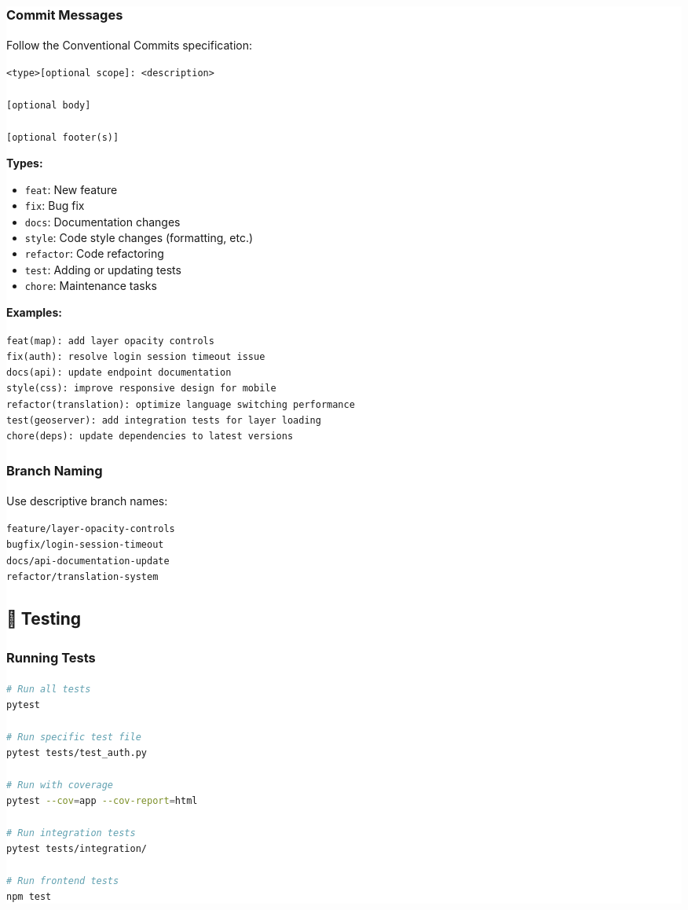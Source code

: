 ### Commit Messages

Follow the Conventional Commits specification:

```
<type>[optional scope]: <description>

[optional body]

[optional footer(s)]
```

**Types:**
- `feat`: New feature
- `fix`: Bug fix
- `docs`: Documentation changes
- `style`: Code style changes (formatting, etc.)
- `refactor`: Code refactoring
- `test`: Adding or updating tests
- `chore`: Maintenance tasks

**Examples:**
```
feat(map): add layer opacity controls
fix(auth): resolve login session timeout issue
docs(api): update endpoint documentation
style(css): improve responsive design for mobile
refactor(translation): optimize language switching performance
test(geoserver): add integration tests for layer loading
chore(deps): update dependencies to latest versions
```

### Branch Naming

Use descriptive branch names:

```
feature/layer-opacity-controls
bugfix/login-session-timeout
docs/api-documentation-update
refactor/translation-system
```

## 🧪 Testing

### Running Tests

```bash
# Run all tests
pytest

# Run specific test file
pytest tests/test_auth.py

# Run with coverage
pytest --cov=app --cov-report=html

# Run integration tests
pytest tests/integration/

# Run frontend tests
npm test
```
